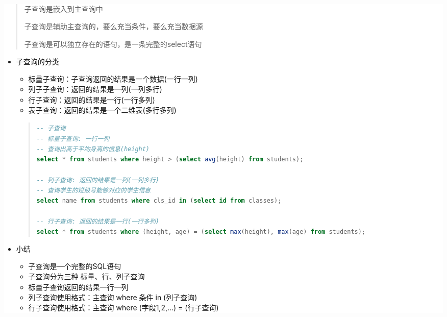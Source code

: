   > 子查询是嵌入到主查询中
  >
  > 子查询是辅助主查询的，要么充当条件，要么充当数据源 
  >
  > 子查询是可以独⽴存在的语句，是⼀条完整的select语句

* 子查询的分类

  * 标量子查询：子查询返回的结果是⼀个数据(一行一列) 
  * 列子子查询：返回的结果是⼀列(⼀列多行) 
  * 行子查询：返回的结果是一行(一行多列)
  * 表子查询：返回的结果是一个二维表(多行多列)

  > ```sql
  > -- 子查询
  > -- 标量子查询: 一行一列
  > -- 查询出高于平均身高的信息(height)
  > select * from students where height > (select avg(height) from students);
  > 
  > -- 列子查询: 返回的结果是一列(一列多行)
  > -- 查询学生的班级号能够对应的学生信息
  > select name from students where cls_id in (select id from classes);
  > 
  > -- 行子查询: 返回的结果是一行(一行多列)	
  > select * from students where (height, age) = (select max(height), max(age) from students);
  > ```

* 小结
  * 子查询是⼀个完整的SQL语句 
  * 子查询分为三种	标量、行、列⼦查询 
  * 标量子查询返回的结果一行一列	
  * 列子查询使用格式：主查询 where 条件 in (列子查询)
  * 行子查询使用格式：主查询 where (字段1,2,...) = (行子查询)
